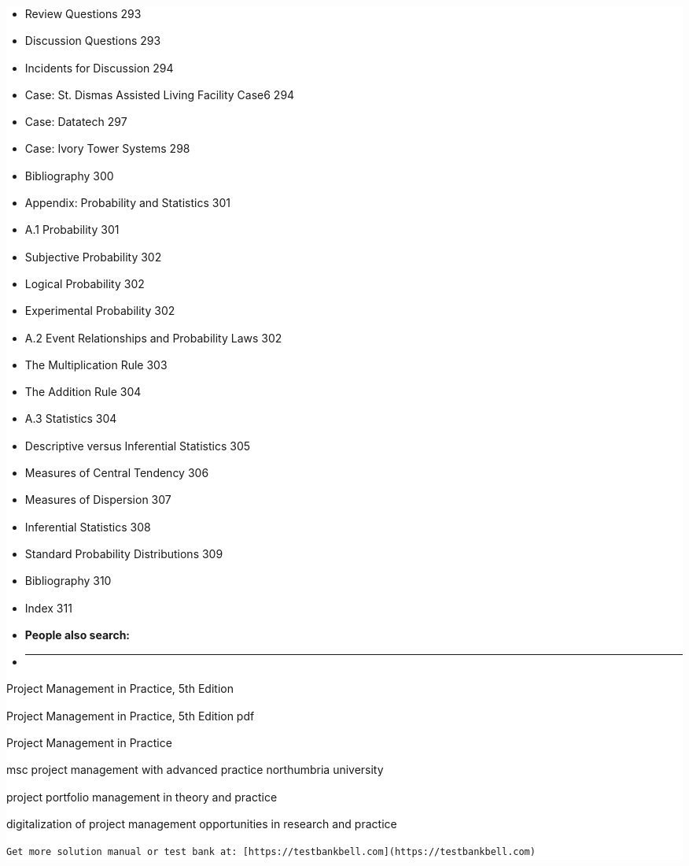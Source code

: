 * Review Questions 293

* Discussion Questions 293

* Incidents for Discussion 294

* Case: St. Dismas Assisted Living Facility Case6 294

* Case: Datatech 297

* Case: Ivory Tower Systems 298

* Bibliography 300

* Appendix: Probability and Statistics 301

* A.1 Probability 301

* Subjective Probability 302

* Logical Probability 302

* Experimental Probability 302

* A.2 Event Relationships and Probability Laws 302

* The Multiplication Rule 303

* The Addition Rule 304

* A.3 Statistics 304

* Descriptive versus Inferential Statistics 305

* Measures of Central Tendency 306

* Measures of Dispersion 307

* Inferential Statistics 308

* Standard Probability Distributions 309

* Bibliography 310

* Index 311
* **People also search:**
* -----------------------

Project Management in Practice, 5th Edition

Project Management in Practice, 5th Edition pdf

Project Management in Practice

msc project management with advanced practice northumbria university

project portfolio management in theory and practice

digitalization of project management opportunities in research and practice


    Get more solution manual or test bank at: [https://testbankbell.com](https://testbankbell.com)
